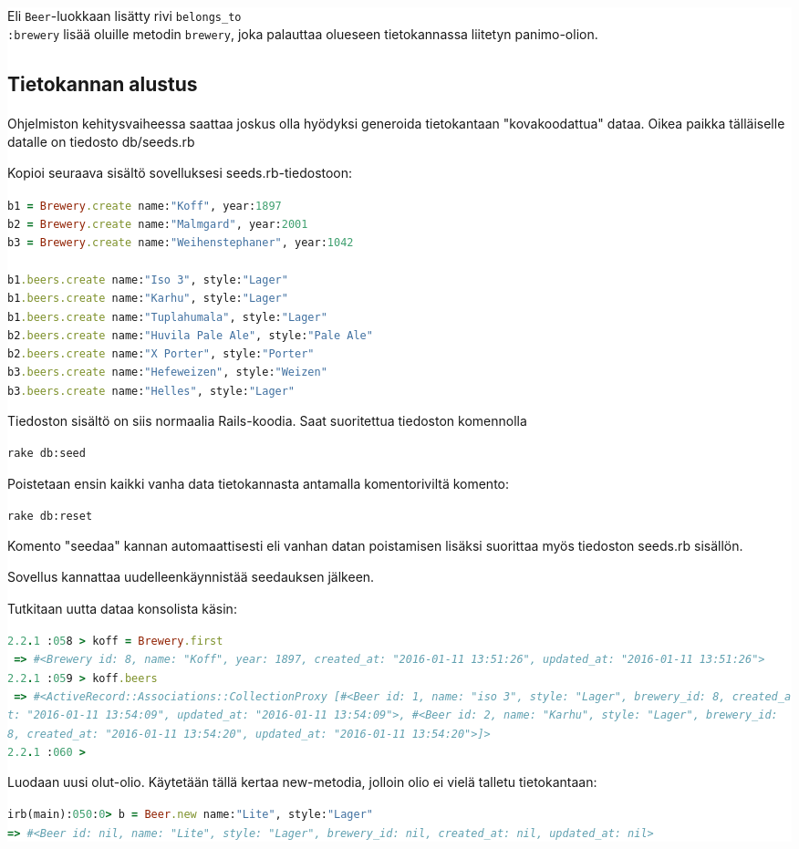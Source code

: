 Eli <code>Beer</code>-luokkaan lisätty rivi <code>belongs_to :brewery</code> lisää oluille metodin <code>brewery</code>, joka palauttaa olueseen tietokannassa liitetyn panimo-olion.

## Tietokannan alustus

Ohjelmiston kehitysvaiheessa saattaa joskus olla hyödyksi generoida tietokantaan "kovakoodattua" dataa.
Oikea paikka tälläiselle datalle on tiedosto db/seeds.rb

Kopioi seuraava sisältö sovelluksesi seeds.rb-tiedostoon:

```ruby
b1 = Brewery.create name:"Koff", year:1897
b2 = Brewery.create name:"Malmgard", year:2001
b3 = Brewery.create name:"Weihenstephaner", year:1042

b1.beers.create name:"Iso 3", style:"Lager"
b1.beers.create name:"Karhu", style:"Lager"
b1.beers.create name:"Tuplahumala", style:"Lager"
b2.beers.create name:"Huvila Pale Ale", style:"Pale Ale"
b2.beers.create name:"X Porter", style:"Porter"
b3.beers.create name:"Hefeweizen", style:"Weizen"
b3.beers.create name:"Helles", style:"Lager"
```

Tiedoston sisältö on siis normaalia Rails-koodia. Saat suoritettua tiedoston komennolla

    rake db:seed

Poistetaan ensin kaikki vanha data tietokannasta antamalla komentoriviltä komento:

    rake db:reset

Komento "seedaa" kannan automaattisesti eli vanhan datan poistamisen lisäksi suorittaa myös tiedoston seeds.rb sisällön.

Sovellus kannattaa uudelleenkäynnistää seedauksen jälkeen.

Tutkitaan uutta dataa konsolista käsin:

```ruby
2.2.1 :058 > koff = Brewery.first
 => #<Brewery id: 8, name: "Koff", year: 1897, created_at: "2016-01-11 13:51:26", updated_at: "2016-01-11 13:51:26">
2.2.1 :059 > koff.beers
 => #<ActiveRecord::Associations::CollectionProxy [#<Beer id: 1, name: "iso 3", style: "Lager", brewery_id: 8, created_at: "2016-01-11 13:54:09", updated_at: "2016-01-11 13:54:09">, #<Beer id: 2, name: "Karhu", style: "Lager", brewery_id: 8, created_at: "2016-01-11 13:54:20", updated_at: "2016-01-11 13:54:20">]>
2.2.1 :060 >
```

Luodaan uusi olut-olio. Käytetään tällä kertaa new-metodia, jolloin olio ei vielä talletu tietokantaan:

```ruby
irb(main):050:0> b = Beer.new name:"Lite", style:"Lager"
=> #<Beer id: nil, name: "Lite", style: "Lager", brewery_id: nil, created_at: nil, updated_at: nil>
```
